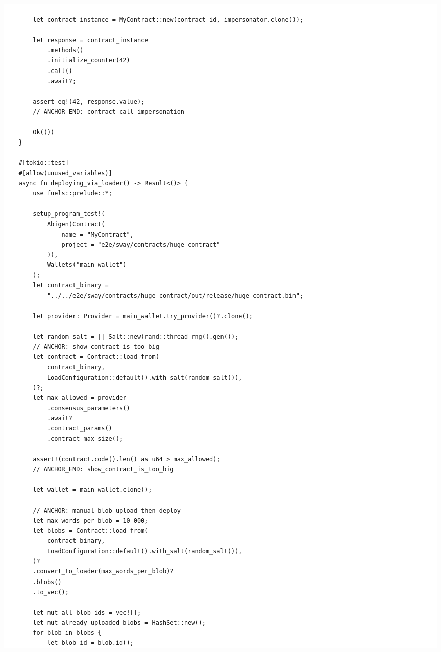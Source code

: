 ```rust,ignore

        let contract_instance = MyContract::new(contract_id, impersonator.clone());

        let response = contract_instance
            .methods()
            .initialize_counter(42)
            .call()
            .await?;

        assert_eq!(42, response.value);
        // ANCHOR_END: contract_call_impersonation

        Ok(())
    }

    #[tokio::test]
    #[allow(unused_variables)]
    async fn deploying_via_loader() -> Result<()> {
        use fuels::prelude::*;

        setup_program_test!(
            Abigen(Contract(
                name = "MyContract",
                project = "e2e/sway/contracts/huge_contract"
            )),
            Wallets("main_wallet")
        );
        let contract_binary =
            "../../e2e/sway/contracts/huge_contract/out/release/huge_contract.bin";

        let provider: Provider = main_wallet.try_provider()?.clone();

        let random_salt = || Salt::new(rand::thread_rng().gen());
        // ANCHOR: show_contract_is_too_big
        let contract = Contract::load_from(
            contract_binary,
            LoadConfiguration::default().with_salt(random_salt()),
        )?;
        let max_allowed = provider
            .consensus_parameters()
            .await?
            .contract_params()
            .contract_max_size();

        assert!(contract.code().len() as u64 > max_allowed);
        // ANCHOR_END: show_contract_is_too_big

        let wallet = main_wallet.clone();

        // ANCHOR: manual_blob_upload_then_deploy
        let max_words_per_blob = 10_000;
        let blobs = Contract::load_from(
            contract_binary,
            LoadConfiguration::default().with_salt(random_salt()),
        )?
        .convert_to_loader(max_words_per_blob)?
        .blobs()
        .to_vec();

        let mut all_blob_ids = vec![];
        let mut already_uploaded_blobs = HashSet::new();
        for blob in blobs {
            let blob_id = blob.id();
```